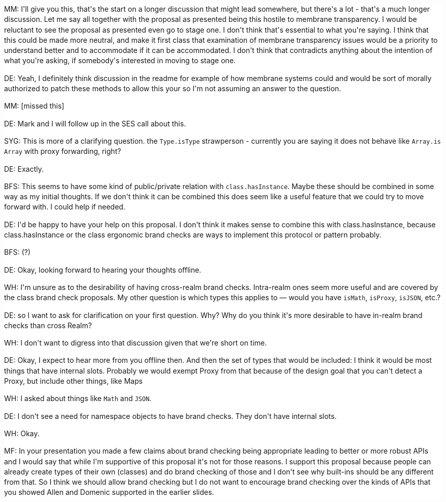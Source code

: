 MM: I'll give you this, that's the start on a longer discussion that might lead somewhere, but there's a lot - that's a much longer discussion. Let me say all together with the proposal as presented being this hostile to membrane transparency. I would be reluctant to see the proposal as presented even go to stage one. I don't think that's essential to what you're saying. I think that this could be made more neutral, and make it first class that examination of membrane transparency issues would be a priority to understand better and to accommodate if it can be accommodated. I don't think that contradicts anything about the intention of what you're asking, if somebody's interested in moving to stage one.

DE: Yeah, I definitely think discussion in the readme for example of how membrane systems could and would be sort of morally authorized to patch these methods to allow this your so I'm not assuming an answer to the question.

MM: [missed this]

DE: Mark and I will follow up in the SES call about this.

SYG: This is more of a clarifying question. the `Type.isType` strawperson - currently you are saying it does not behave like `Array.isArray` with proxy forwarding, right?

DE: Exactly. 

BFS: This seems to have some kind of public/private relation with `class.hasInstance`. Maybe these should be combined in some way as my initial thoughts. If we don't think it can be combined this does seem like a useful feature that we could try to move forward with. I could help if needed.

DE: I'd be happy to have your help on this proposal. I don't think it makes sense to combine this with class.hasInstance, because class.hasInstance or the class ergonomic brand checks are ways to implement this protocol or pattern probably.

BFS: (?)

DE: Okay, looking forward to hearing your thoughts offline.

WH: I'm unsure as to the desirability of having cross-realm brand checks. Intra-realm ones seem more useful and are covered by the class brand check proposals. My other question is which types this applies to — would you have `isMath`, `isProxy`, `isJSON`, etc.?

DE: so I want to ask for clarification on your first question. Why? Why do you think it's more desirable to have in-realm brand checks than cross Realm?

WH: I don't want to digress into that discussion given that we're short on time.

DE: Okay, I expect to hear more from you offline then. And then the set of types that would be included: I think it would be most things that have internal slots. Probably we would exempt Proxy from that because of the design goal that you can't detect a Proxy, but include other things, like Maps

WH: I asked about things like `Math` and `JSON`.

DE: I don't see a need for namespace objects to have brand checks. They don't have internal slots.

WH: Okay.

MF: In your presentation you made a few claims about brand checking being appropriate leading to better or more robust APIs and I would say that while I'm supportive of this proposal it's not for those reasons. I support this proposal because people can already create types of their own (classes) and do brand checking of those and I don't see why built-ins should be any different from that. So I think we should allow brand checking but I do not want to encourage brand checking over the kinds of APIs that you showed Allen and Domenic supported in the earlier slides.
